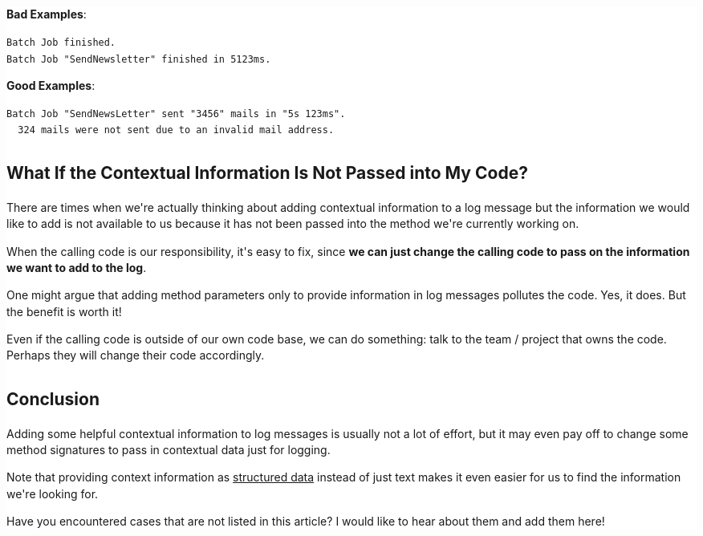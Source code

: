 **Bad Examples**:
```
Batch Job finished.
Batch Job "SendNewsletter" finished in 5123ms.
```

**Good Examples**:
```
Batch Job "SendNewsLetter" sent "3456" mails in "5s 123ms". 
  324 mails were not sent due to an invalid mail address.  
```


## What If the Contextual Information Is Not Passed into My Code?

There are times when we're actually thinking about adding contextual information
to a log message but the information we would like to add is not available to us
because it has not been passed into the method we're currently working on.

When the calling code is our responsibility, it's easy to fix, since **we can just
change the calling code to pass on the information we want to add to the log**.

One might argue that adding method parameters only to provide information
in log messages pollutes the code. Yes, it does. But the benefit is worth it!

Even if the calling code is outside of our own code base, we can do something:
talk to the team / project that owns the code. Perhaps they will change their
code accordingly.

## Conclusion

Adding some helpful contextual information to log messages is usually not 
a lot of effort, but it may even pay off to change some method
signatures to pass in contextual data just for logging.

Note that providing context information as [structured data](/structured-log-data) instead of just text
makes it even easier for us to find the information we're looking for.

Have you encountered cases that are not listed in this article? I would
like to hear about them and add them here!
